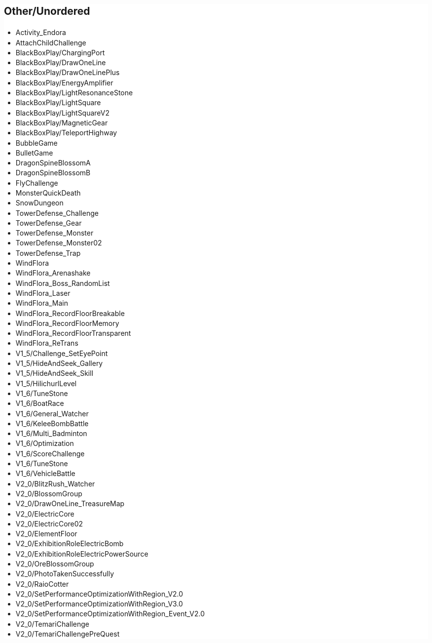 ## Other/Unordered
* Activity_Endora
* AttachChildChallenge
* BlackBoxPlay/ChargingPort
* BlackBoxPlay/DrawOneLine
* BlackBoxPlay/DrawOneLinePlus
* BlackBoxPlay/EnergyAmplifier
* BlackBoxPlay/LightResonanceStone
* BlackBoxPlay/LightSquare
* BlackBoxPlay/LightSquareV2
* BlackBoxPlay/MagneticGear
* BlackBoxPlay/TeleportHighway
* BubbleGame
* BulletGame
* DragonSpineBlossomA
* DragonSpineBlossomB
* FlyChallenge
* MonsterQuickDeath
* SnowDungeon
* TowerDefense_Challenge
* TowerDefense_Gear
* TowerDefense_Monster
* TowerDefense_Monster02
* TowerDefense_Trap
* WindFlora
* WindFlora_Arenashake
* WindFlora_Boss_RandomList
* WindFlora_Laser
* WindFlora_Main
* WindFlora_RecordFloorBreakable
* WindFlora_RecordFloorMemory
* WindFlora_RecordFloorTransparent
* WindFlora_ReTrans
* V1_5/Challenge_SetEyePoint
* V1_5/HideAndSeek_Gallery
* V1_5/HideAndSeek_Skill
* V1_5/HilichurlLevel
* V1_6/TuneStone
* V1_6/BoatRace
* V1_6/General_Watcher
* V1_6/KeleeBombBattle
* V1_6/Multi_Badminton
* V1_6/Optimization
* V1_6/ScoreChallenge
* V1_6/TuneStone
* V1_6/VehicleBattle
* V2_0/BlitzRush_Watcher
* V2_0/BlossomGroup
* V2_0/DrawOneLine_TreasureMap
* V2_0/ElectricCore
* V2_0/ElectricCore02
* V2_0/ElementFloor
* V2_0/ExhibitionRoleElectricBomb
* V2_0/ExhibitionRoleElectricPowerSource
* V2_0/OreBlossomGroup
* V2_0/PhotoTakenSuccessfully
* V2_0/RaioCotter
* V2_0/SetPerformanceOptimizationWithRegion_V2.0
* V2_0/SetPerformanceOptimizationWithRegion_V3.0
* V2_0/SetPerformanceOptimizationWithRegion_Event_V2.0
* V2_0/TemariChallenge
* V2_0/TemariChallengePreQuest